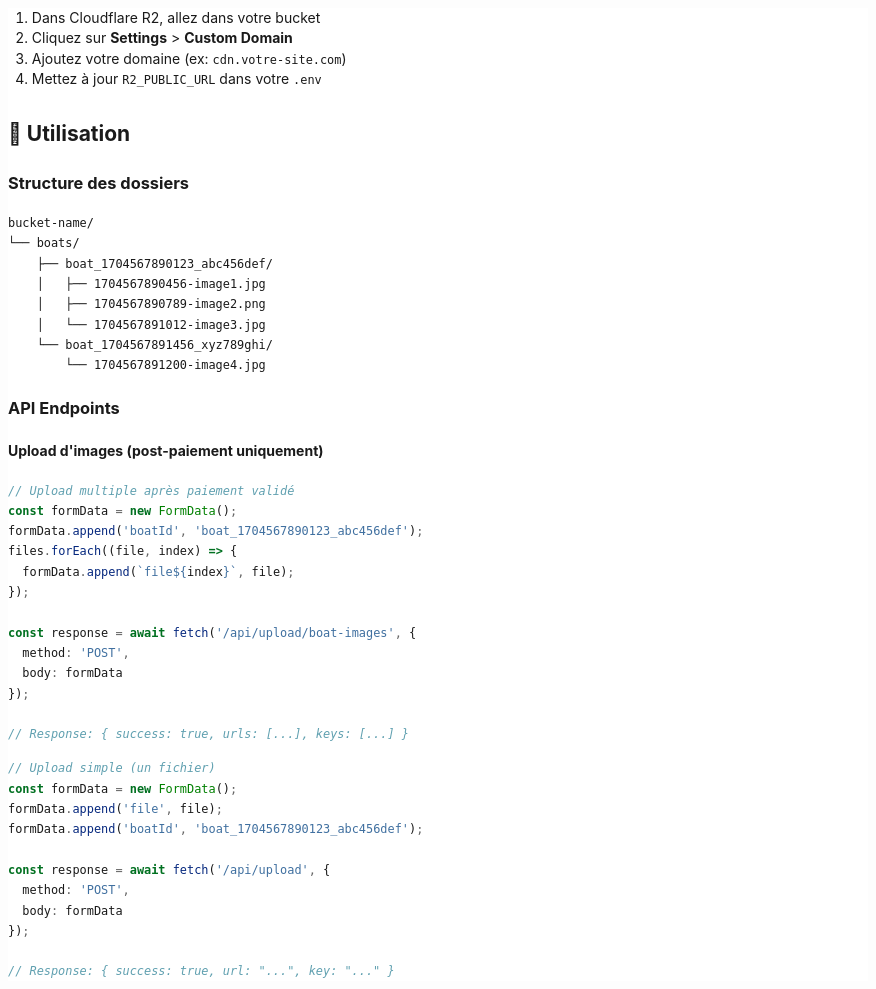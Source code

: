 1. Dans Cloudflare R2, allez dans votre bucket
2. Cliquez sur **Settings** > **Custom Domain**
3. Ajoutez votre domaine (ex: `cdn.votre-site.com`)
4. Mettez à jour `R2_PUBLIC_URL` dans votre `.env`

## 🚀 Utilisation

### Structure des dossiers

```
bucket-name/
└── boats/
    ├── boat_1704567890123_abc456def/
    │   ├── 1704567890456-image1.jpg
    │   ├── 1704567890789-image2.png
    │   └── 1704567891012-image3.jpg
    └── boat_1704567891456_xyz789ghi/
        └── 1704567891200-image4.jpg
```

### API Endpoints

#### Upload d'images (post-paiement uniquement)

```typescript
// Upload multiple après paiement validé
const formData = new FormData();
formData.append('boatId', 'boat_1704567890123_abc456def');
files.forEach((file, index) => {
  formData.append(`file${index}`, file);
});

const response = await fetch('/api/upload/boat-images', {
  method: 'POST',
  body: formData
});

// Response: { success: true, urls: [...], keys: [...] }
```

```typescript
// Upload simple (un fichier)
const formData = new FormData();
formData.append('file', file);
formData.append('boatId', 'boat_1704567890123_abc456def');

const response = await fetch('/api/upload', {
  method: 'POST',
  body: formData
});

// Response: { success: true, url: "...", key: "..." }
```
